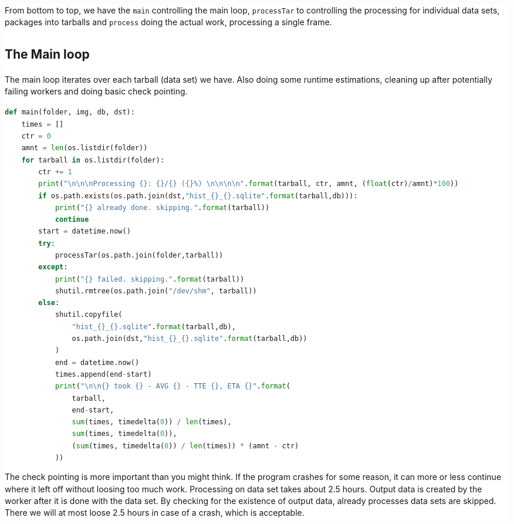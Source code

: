 From bottom to top, we have the `main` controlling the main loop, `processTar` to controlling the processing for
individual data sets, packages into tarballs and `process` doing the actual work, processing a single frame.

## The Main loop
The main loop iterates over each tarball (data set) we have. Also doing some runtime estimations, cleaning up after
potentially failing workers and doing basic check pointing.

```python
def main(folder, img, db, dst):
    times = []
    ctr = 0
    amnt = len(os.listdir(folder))
    for tarball in os.listdir(folder):
        ctr += 1
        print("\n\n\nProcessing {}: {}/{} ({}%) \n\n\n\n".format(tarball, ctr, amnt, (float(ctr)/amnt)*100))
        if os.path.exists(os.path.join(dst,"hist_{}_{}.sqlite".format(tarball,db))):
            print("{} already done. skipping.".format(tarball))
            continue
        start = datetime.now()
        try:
            processTar(os.path.join(folder,tarball))
        except:
            print("{} failed. skipping.".format(tarball))
            shutil.rmtree(os.path.join("/dev/shm", tarball))
        else:
            shutil.copyfile(
                "hist_{}_{}.sqlite".format(tarball,db),
                os.path.join(dst,"hist_{}_{}.sqlite".format(tarball,db))
            )
            end = datetime.now()
            times.append(end-start)
            print("\n\n{} took {} - AVG {} - TTE {}, ETA {}".format(
                tarball,
                end-start,
                sum(times, timedelta(0)) / len(times),
                sum(times, timedelta(0)),
                (sum(times, timedelta(0)) / len(times)) * (amnt - ctr)
            ))
```

The check pointing is more important than you might think. If the program crashes for some reason, it can more or less continue where it
left off without loosing too much work. Processing on data set takes about 2.5 hours. Output data is created by the worker after it is done
with the data set. By checking for the existence of output data, already processes data sets are skipped. There we will at most loose 2.5 hours
in case of a crash, which is acceptable.
